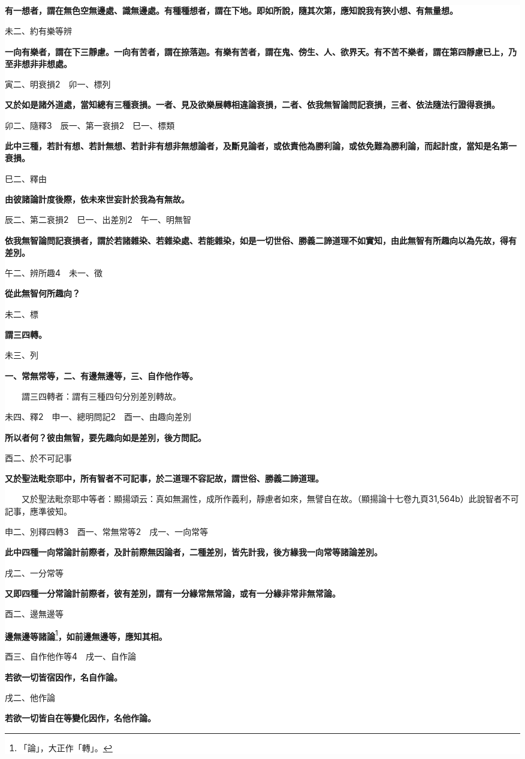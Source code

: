 **有一想者，謂在無色空無邊處、識無邊處。有種種想者，謂在下地。即如所說，隨其次第，應知說我有狹小想、有無量想。**

未二、約有樂等辨

**一向有樂者，謂在下三靜慮。一向有苦者，謂在捺落迦。有樂有苦者，謂在鬼、傍生、人、欲界天。有不苦不樂者，謂在第四靜慮已上，乃至非想非非想處。**

寅二、明衰損2　卯一、標列

**又於如是諸外道處，當知總有三種衰損。一者、見及欲樂展轉相違論衰損，二者、依我無智論問記衰損，三者、依法隨法行證得衰損。**

卯二、隨釋3　辰一、第一衰損2　巳一、標類

**此中三種，若計有想、若計無想、若計非有想非無想論者，及斷見論者，或依責他為勝利論，或依免難為勝利論，而起計度，當知是名第一衰損。**

巳二、釋由

**由彼諸論計度後際，依未來世妄計於我為有無故。**

辰二、第二衰損2　巳一、出差別2　午一、明無智

**依我無智論問記衰損者，謂於若諸雜染、若雜染處、若能雜染，如是一切世俗、勝義二諦道理不如實知，由此無智有所趣向以為先故，得有差別。**

午二、辨所趣4　未一、徵

**從此無智何所趣向？**

未二、標

**謂三四轉。**

未三、列

**一、常無常等，二、有邊無邊等，三、自作他作等。**

　　謂三四轉者：謂有三種四句分別差別轉故。

未四、釋2　申一、總明問記2　酉一、由趣向差別

**所以者何？彼由無智，要先趣向如是差別，後方問記。**

酉二、於不可記事

**又於聖法毗奈耶中，所有智者不可記事，於二道理不容記故，謂世俗、勝義二諦道理。**

　　又於聖法毗奈耶中等者：顯揚頌云：真如無漏性，成所作義利，靜慮者如來，無譬自在故。（顯揚論十七卷九頁31,564b）此說智者不可記事，應準彼知。

申二、別釋四轉3　酉一、常無常等2　戌一、一向常等

**此中四種一向常論計前際者，及計前際無因論者，二種差別，皆先計我，後方緣我一向常等諸論差別。**

戌二、一分常等

**又即四種一分常論計前際者，彼有差別，謂有一分緣常無常論，或有一分緣非常非無常論。**

酉二、邊無邊等

**邊無邊等諸論**[^4]**，如前邊無邊等，應知其相。**

酉三、自作他作等4　戌一、自作論

**若欲一切皆宿因作，名自作論。**

戌二、他作論

**若欲一切皆自在等變化因作，名他作論。**


[^1]: 「境」，披尋記原作「淨」。卷一原文作「境」。
[^2]: 「想見」，大正、陵本作「見想」。
[^3]: 「止」，大正作「上」。
[^4]: 「論」，大正作「轉」。
[^5]: 「智」，大正作「智智」。
[^6]: 「知」，大正作「智」。
[^7]: 「住」，大正作「在」。
[^8]: 「從」，大正作「徙」。
[^9]: 「憎」，大正作「增」。
[^10]: 「增」，大正作「憎」。
[^11]: 編按：此段文披尋記原為：「正教、現量、比量境界，謂彼第四、第五。自相、共相，謂彼第六、第七。」卷八十三原文更正：「正教、現量、比量境界，謂彼第四、第五、第六。自相、共相，謂彼第七、第八。」
[^12]: 「位」，大正作「住」。
[^13]: 「具」，大正作「且」。
[^14]: 「羂」，大正作「羅」。
[^15]: 「三」，大正作「二」。
[^16]: 「一」，大正作「二」。
[^17]: 大正無「子」字。
[^18]: 「止」，陵本作「正」。
[^19]: 「卒」，大正作「辛」。
[^20]: 「田」，大正作「恩」。
[^21]: 「未」，大正、陵本作「不」。
[^22]: 「二」，大正作「三」。